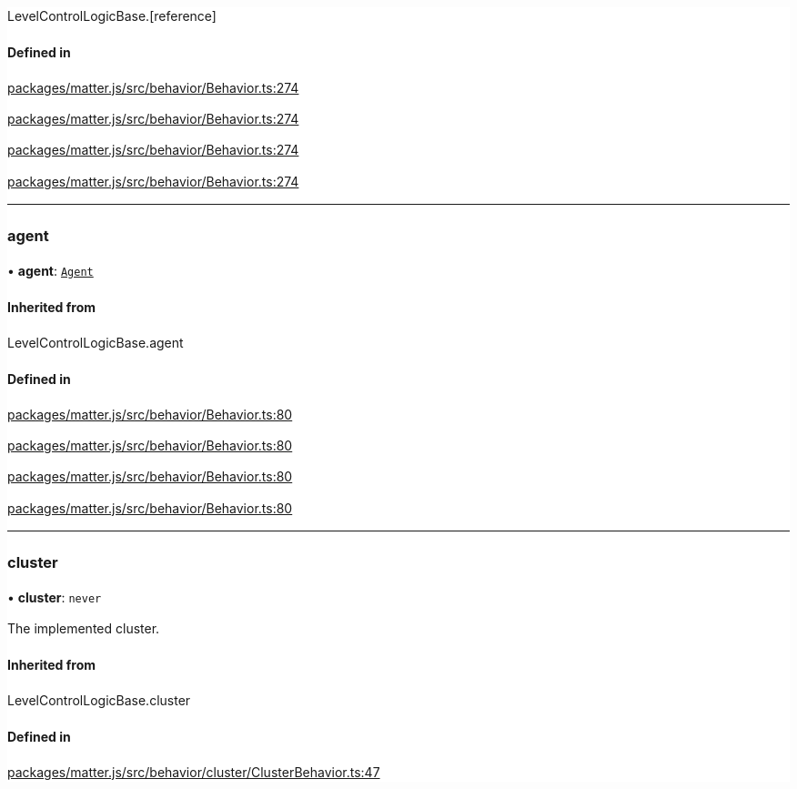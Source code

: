 LevelControlLogicBase.[reference]

#### Defined in

[packages/matter.js/src/behavior/Behavior.ts:274](https://github.com/project-chip/matter.js/blob/2d9f2165d2672864fda3496a6d0d5f93597f82c6/packages/matter.js/src/behavior/Behavior.ts#L274)

[packages/matter.js/src/behavior/Behavior.ts:274](https://github.com/project-chip/matter.js/blob/2d9f2165d2672864fda3496a6d0d5f93597f82c6/packages/matter.js/src/behavior/Behavior.ts#L274)

[packages/matter.js/src/behavior/Behavior.ts:274](https://github.com/project-chip/matter.js/blob/2d9f2165d2672864fda3496a6d0d5f93597f82c6/packages/matter.js/src/behavior/Behavior.ts#L274)

[packages/matter.js/src/behavior/Behavior.ts:274](https://github.com/project-chip/matter.js/blob/2d9f2165d2672864fda3496a6d0d5f93597f82c6/packages/matter.js/src/behavior/Behavior.ts#L274)

___

### agent

• **agent**: [`Agent`](endpoint_export.Agent-1.md)

#### Inherited from

LevelControlLogicBase.agent

#### Defined in

[packages/matter.js/src/behavior/Behavior.ts:80](https://github.com/project-chip/matter.js/blob/2d9f2165d2672864fda3496a6d0d5f93597f82c6/packages/matter.js/src/behavior/Behavior.ts#L80)

[packages/matter.js/src/behavior/Behavior.ts:80](https://github.com/project-chip/matter.js/blob/2d9f2165d2672864fda3496a6d0d5f93597f82c6/packages/matter.js/src/behavior/Behavior.ts#L80)

[packages/matter.js/src/behavior/Behavior.ts:80](https://github.com/project-chip/matter.js/blob/2d9f2165d2672864fda3496a6d0d5f93597f82c6/packages/matter.js/src/behavior/Behavior.ts#L80)

[packages/matter.js/src/behavior/Behavior.ts:80](https://github.com/project-chip/matter.js/blob/2d9f2165d2672864fda3496a6d0d5f93597f82c6/packages/matter.js/src/behavior/Behavior.ts#L80)

___

### cluster

• **cluster**: `never`

The implemented cluster.

#### Inherited from

LevelControlLogicBase.cluster

#### Defined in

[packages/matter.js/src/behavior/cluster/ClusterBehavior.ts:47](https://github.com/project-chip/matter.js/blob/2d9f2165d2672864fda3496a6d0d5f93597f82c6/packages/matter.js/src/behavior/cluster/ClusterBehavior.ts#L47)

